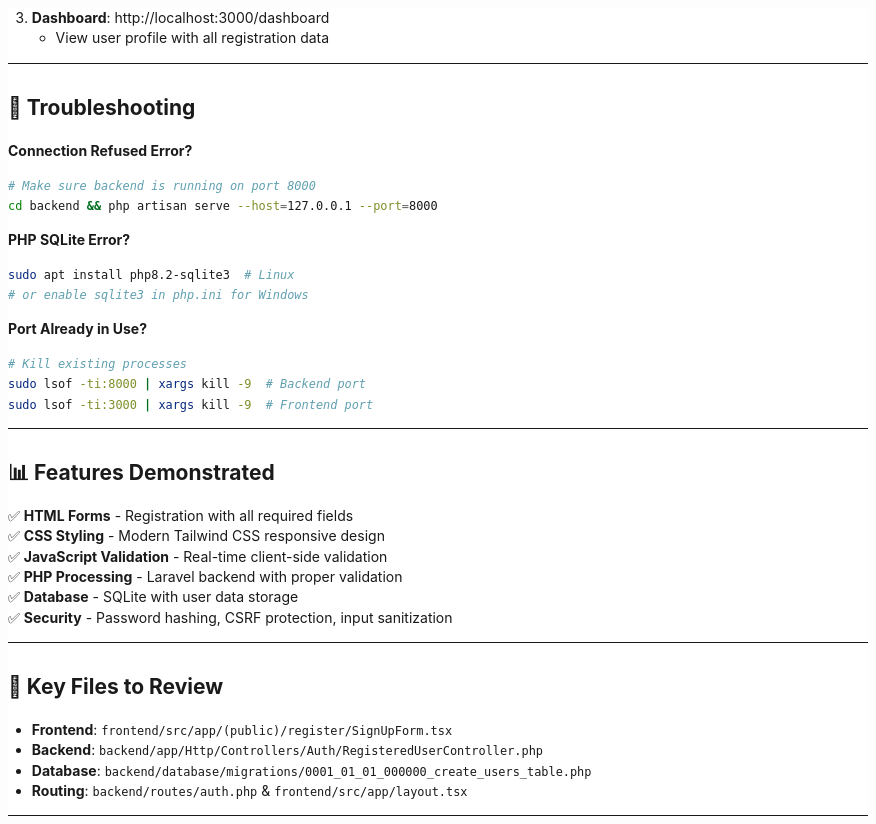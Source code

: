 3. **Dashboard**: http://localhost:3000/dashboard
   - View user profile with all registration data

---

## 🔧 Troubleshooting

**Connection Refused Error?**
```bash
# Make sure backend is running on port 8000
cd backend && php artisan serve --host=127.0.0.1 --port=8000
```

**PHP SQLite Error?**
```bash
sudo apt install php8.2-sqlite3  # Linux
# or enable sqlite3 in php.ini for Windows
```

**Port Already in Use?**
```bash
# Kill existing processes
sudo lsof -ti:8000 | xargs kill -9  # Backend port
sudo lsof -ti:3000 | xargs kill -9  # Frontend port
```

---

## 📊 Features Demonstrated

✅ **HTML Forms** - Registration with all required fields  
✅ **CSS Styling** - Modern Tailwind CSS responsive design  
✅ **JavaScript Validation** - Real-time client-side validation  
✅ **PHP Processing** - Laravel backend with proper validation  
✅ **Database** - SQLite with user data storage  
✅ **Security** - Password hashing, CSRF protection, input sanitization  

---

## 📁 Key Files to Review

- **Frontend**: `frontend/src/app/(public)/register/SignUpForm.tsx`
- **Backend**: `backend/app/Http/Controllers/Auth/RegisteredUserController.php`
- **Database**: `backend/database/migrations/0001_01_01_000000_create_users_table.php`
- **Routing**: `backend/routes/auth.php` & `frontend/src/app/layout.tsx`

---
